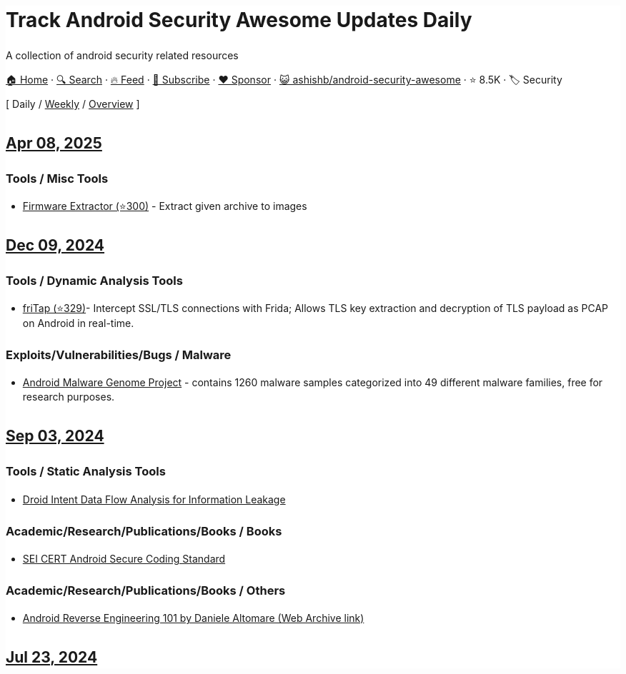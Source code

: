 # Track Android Security Awesome Updates Daily

A collection of android security related resources

[🏠 Home](/README.md) · [🔍 Search](https://www.trackawesomelist.com/search/) · [🔥 Feed](https://www.trackawesomelist.com/ashishb/android-security-awesome/rss.xml) · [📮 Subscribe](https://trackawesomelist.us17.list-manage.com/subscribe?u=d2f0117aa829c83a63ec63c2f&id=36a103854c) · [❤️  Sponsor](https://github.com/sponsors/theowenyoung) · [😺 ashishb/android-security-awesome](https://github.com/ashishb/android-security-awesome) · ⭐ 8.5K · 🏷️ Security

[ Daily / [Weekly](/content/ashishb/android-security-awesome/week/README.md) / [Overview](/content/ashishb/android-security-awesome/readme/README.md) ]

## [Apr 08, 2025](/content/2025/04/08/README.md)

### Tools / Misc Tools

*   [Firmware Extractor (⭐300)](https://github.com/AndroidDumps/Firmware_extractor) - Extract given archive to images

## [Dec 09, 2024](/content/2024/12/09/README.md)

### Tools / Dynamic Analysis Tools

*   [friTap (⭐329)](https://github.com/fkie-cad/friTap)- Intercept SSL/TLS connections with Frida; Allows TLS key extraction and decryption of TLS payload as PCAP on Android in real-time.

### Exploits/Vulnerabilities/Bugs / Malware

*   [Android Malware Genome Project](http://www.malgenomeproject.org/) - contains 1260 malware samples categorized into 49 different malware families, free for research purposes.

## [Sep 03, 2024](/content/2024/09/03/README.md)

### Tools / Static Analysis Tools

*   [Droid Intent Data Flow Analysis for Information Leakage](https://insights.sei.cmu.edu/library/didfail/)

### Academic/Research/Publications/Books / Books

*   [SEI CERT Android Secure Coding Standard](https://wiki.sei.cmu.edu/confluence/display/android/Android+Secure+Coding+Standard)

### Academic/Research/Publications/Books / Others

*   [Android Reverse Engineering 101 by Daniele Altomare (Web Archive link)](https://web.archive.org/web/20180721134044/http://www.fasteque.com:80/android-reverse-engineering-101-part-1/)

## [Jul 23, 2024](/content/2024/07/23/README.md)
